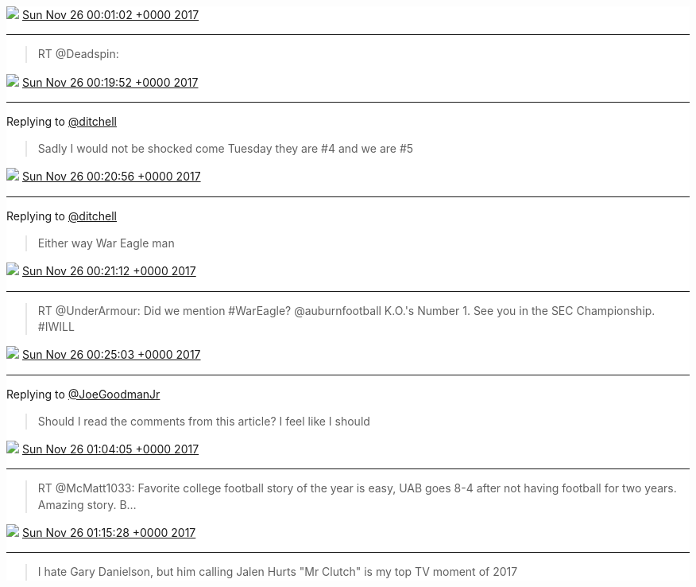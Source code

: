 <img src="media/tweet.ico" width="12" /> [Sun Nov 26 00:01:02 +0000 2017](https://twitter.com/nhudson/status/934572671089741825)

----

> RT @Deadspin: 
> 
> <video controls><source src="media/934577408140865536-DPg5xoxXUAAK0L7.mp4">Your browser does not support the video tag.</video>

<img src="media/tweet.ico" width="12" /> [Sun Nov 26 00:19:52 +0000 2017](https://twitter.com/nhudson/status/934577408140865536)

----

Replying to [@ditchell](https://twitter.com/ditchell/status/934577360963284994)

> Sadly I would not be shocked come Tuesday they are #4 and we are #5

<img src="media/tweet.ico" width="12" /> [Sun Nov 26 00:20:56 +0000 2017](https://twitter.com/nhudson/status/934577675741560832)

----

Replying to [@ditchell](https://twitter.com/nhudson/status/934577675741560832)

> Either way War Eagle man

<img src="media/tweet.ico" width="12" /> [Sun Nov 26 00:21:12 +0000 2017](https://twitter.com/nhudson/status/934577742686932998)

----

> RT @UnderArmour: Did we mention #WarEagle? @auburnfootball K.O.'s Number 1. See you in the SEC Championship. #IWILL 
> 
> <video controls><source src="media/934578711139180544-Q2iWkUS7yx89xITr.mp4">Your browser does not support the video tag.</video>

<img src="media/tweet.ico" width="12" /> [Sun Nov 26 00:25:03 +0000 2017](https://twitter.com/nhudson/status/934578711139180544)

----

Replying to [@JoeGoodmanJr](https://twitter.com/JoeGoodmanJr/status/934586938924904448)

> Should I read the comments from this article? I feel like I should

<img src="media/tweet.ico" width="12" /> [Sun Nov 26 01:04:05 +0000 2017](https://twitter.com/nhudson/status/934588537185423361)

----

> RT @McMatt1033: Favorite college football story of the year is easy, UAB goes 8-4 after not having football for two years. Amazing story. B…

<img src="media/tweet.ico" width="12" /> [Sun Nov 26 01:15:28 +0000 2017](https://twitter.com/nhudson/status/934591400716521472)

----

> I hate Gary Danielson, but him calling Jalen Hurts "Mr Clutch" is my top TV moment of 2017
